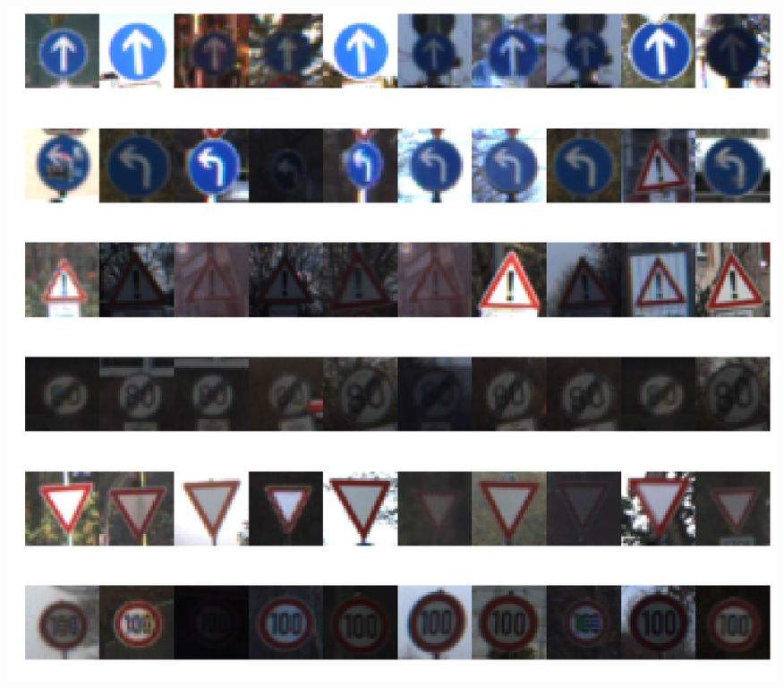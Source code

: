 

![png](output_16_26.png)



![png](output_16_27.png)



![png](output_16_28.png)



![png](output_16_29.png)



![png](output_16_30.png)



![png](output_16_31.png)

